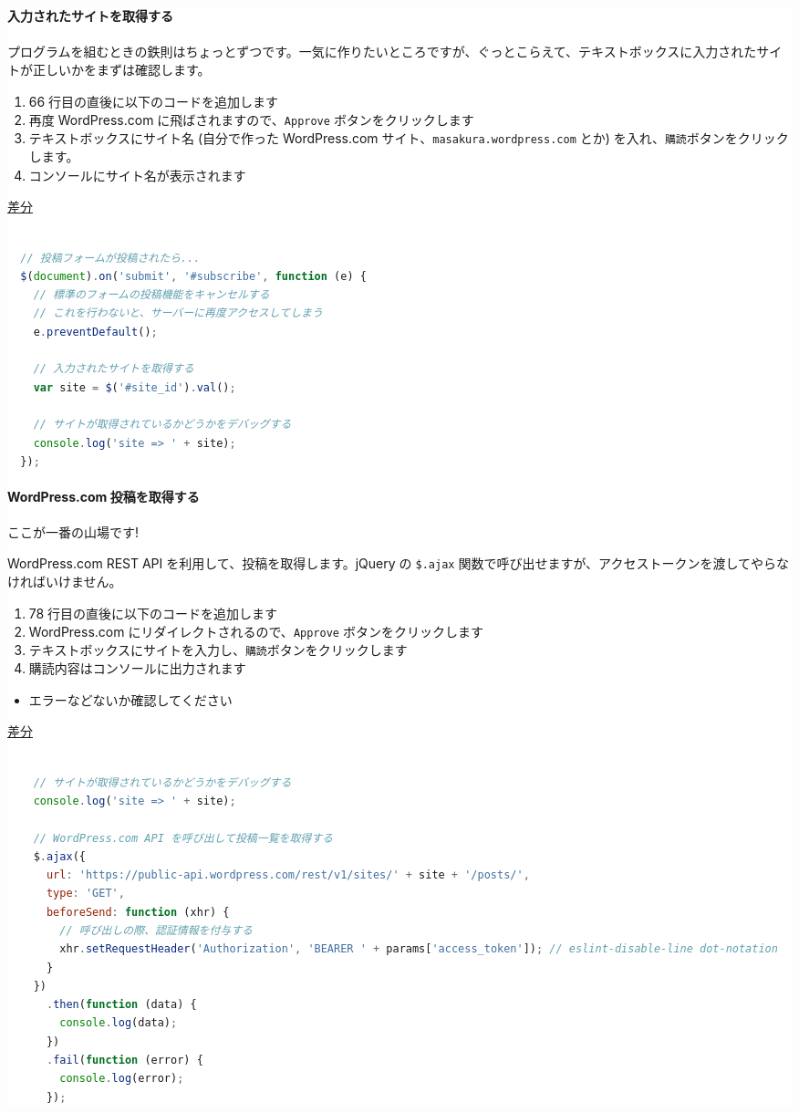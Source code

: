 
#### 入力されたサイトを取得する
プログラムを組むときの鉄則はちょっとずつです。一気に作りたいところですが、ぐっとこらえて、テキストボックスに入力されたサイトが正しいかをまずは確認します。

1. 66 行目の直後に以下のコードを追加します
2. 再度 WordPress.com に飛ばされますので、`Approve` ボタンをクリックします
3. テキストボックスにサイト名 (自分で作った WordPress.com サイト、`masakura.wordpress.com` とか) を入れ、`購読`ボタンをクリックします。
4. コンソールにサイト名が表示されます

[差分](https://github.com/masakura/wordpresscom-subscribe/commit/ddc146571ebbaa8d2353f34560b5a4bd16d22920)

```javascript

  // 投稿フォームが投稿されたら...
  $(document).on('submit', '#subscribe', function (e) {
    // 標準のフォームの投稿機能をキャンセルする
    // これを行わないと、サーバーに再度アクセスしてしまう
    e.preventDefault();

    // 入力されたサイトを取得する
    var site = $('#site_id').val();

    // サイトが取得されているかどうかをデバッグする
    console.log('site => ' + site);
  });
```


#### WordPress.com 投稿を取得する
ここが一番の山場です!

WordPress.com REST API を利用して、投稿を取得します。jQuery の `$.ajax` 関数で呼び出せますが、アクセストークンを渡してやらなければいけません。

1. 78 行目の直後に以下のコードを追加します
2. WordPress.com にリダイレクトされるので、`Approve` ボタンをクリックします
3. テキストボックスにサイトを入力し、`購読`ボタンをクリックします
4. 購読内容はコンソールに出力されます
  - エラーなどないか確認してください

[差分](https://github.com/masakura/wordpresscom-subscribe/commit/b320edf930852ceb771d24363b87ec1ac274fce2)

```javascript

    // サイトが取得されているかどうかをデバッグする
    console.log('site => ' + site);

    // WordPress.com API を呼び出して投稿一覧を取得する
    $.ajax({
      url: 'https://public-api.wordpress.com/rest/v1/sites/' + site + '/posts/',
      type: 'GET',
      beforeSend: function (xhr) {
        // 呼び出しの際、認証情報を付与する
        xhr.setRequestHeader('Authorization', 'BEARER ' + params['access_token']); // eslint-disable-line dot-notation
      }
    })
      .then(function (data) {
        console.log(data);
      })
      .fail(function (error) {
        console.log(error);
      });
```

